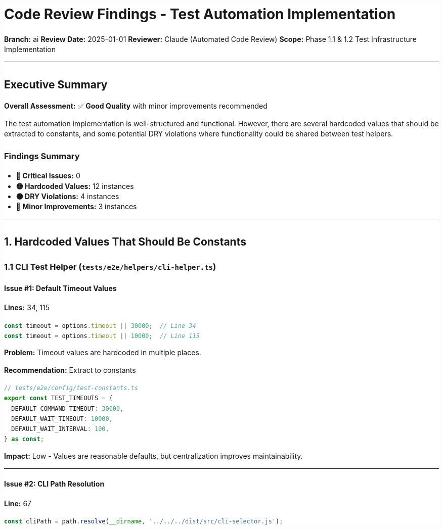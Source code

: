 # Code Review Findings - Test Automation Implementation
**Branch:** ai
**Review Date:** 2025-01-01
**Reviewer:** Claude (Automated Code Review)
**Scope:** Phase 1.1 & 1.2 Test Infrastructure Implementation

---

## Executive Summary

**Overall Assessment:** ✅ **Good Quality** with minor improvements recommended

The test automation implementation is well-structured and functional. However, there are several hardcoded values that should be extracted to constants, and some potential DRY violations where functionality could be shared between test helpers.

### Findings Summary
- **🔴 Critical Issues:** 0
- **🟡 Hardcoded Values:** 12 instances
- **🟠 DRY Violations:** 4 instances
- **🔵 Minor Improvements:** 3 instances

---

## 1. Hardcoded Values That Should Be Constants

### 1.1 CLI Test Helper (`tests/e2e/helpers/cli-helper.ts`)

#### Issue #1: Default Timeout Values
**Lines:** 34, 115
```typescript
const timeout = options.timeout || 30000;  // Line 34
const timeout = options.timeout || 10000;  // Line 115
```

**Problem:** Timeout values are hardcoded in multiple places.

**Recommendation:** Extract to constants
```typescript
// tests/e2e/config/test-constants.ts
export const TEST_TIMEOUTS = {
  DEFAULT_COMMAND_TIMEOUT: 30000,
  DEFAULT_WAIT_TIMEOUT: 10000,
  DEFAULT_WAIT_INTERVAL: 100,
} as const;
```

**Impact:** Low - Values are reasonable defaults, but centralization improves maintainability.

---

#### Issue #2: CLI Path Resolution
**Line:** 67
```typescript
const cliPath = path.resolve(__dirname, '../../../dist/src/cli-selector.js');
```
